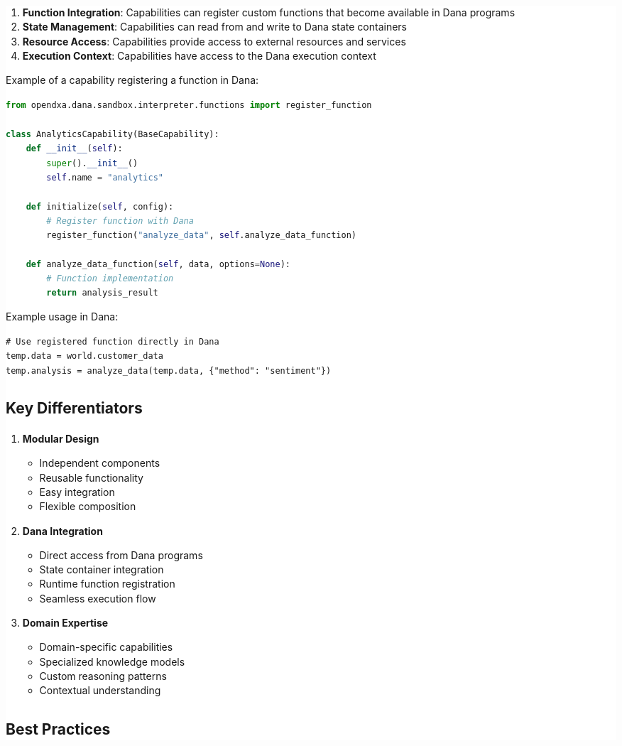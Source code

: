 1. **Function Integration**: Capabilities can register custom functions that become available in Dana programs
2. **State Management**: Capabilities can read from and write to Dana state containers
3. **Resource Access**: Capabilities provide access to external resources and services
4. **Execution Context**: Capabilities have access to the Dana execution context

Example of a capability registering a function in Dana:

```python
from opendxa.dana.sandbox.interpreter.functions import register_function

class AnalyticsCapability(BaseCapability):
    def __init__(self):
        super().__init__()
        self.name = "analytics"
        
    def initialize(self, config):
        # Register function with Dana
        register_function("analyze_data", self.analyze_data_function)
        
    def analyze_data_function(self, data, options=None):
        # Function implementation
        return analysis_result
```

Example usage in Dana:
```
# Use registered function directly in Dana
temp.data = world.customer_data
temp.analysis = analyze_data(temp.data, {"method": "sentiment"})
```

## Key Differentiators

1. **Modular Design**
   - Independent components
   - Reusable functionality
   - Easy integration
   - Flexible composition

2. **Dana Integration**
   - Direct access from Dana programs
   - State container integration
   - Runtime function registration
   - Seamless execution flow

3. **Domain Expertise**
   - Domain-specific capabilities
   - Specialized knowledge models
   - Custom reasoning patterns
   - Contextual understanding

## Best Practices
